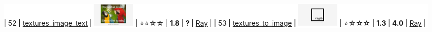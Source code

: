 | 52 | [textures_image_text](textures/textures_image_text.c) | <img src="textures/textures_image_text.png" alt="textures_image_text" width="80"> | ⭐️⭐️☆☆ | **1.8** | **?** | [Ray](https://github.com/raysan5) | 
| 53 | [textures_to_image](textures/textures_to_image.c) | <img src="textures/textures_to_image.png" alt="textures_to_image" width="80"> | ⭐️☆☆☆ | **1.3** | **4.0** | [Ray](https://github.com/raysan5) | 